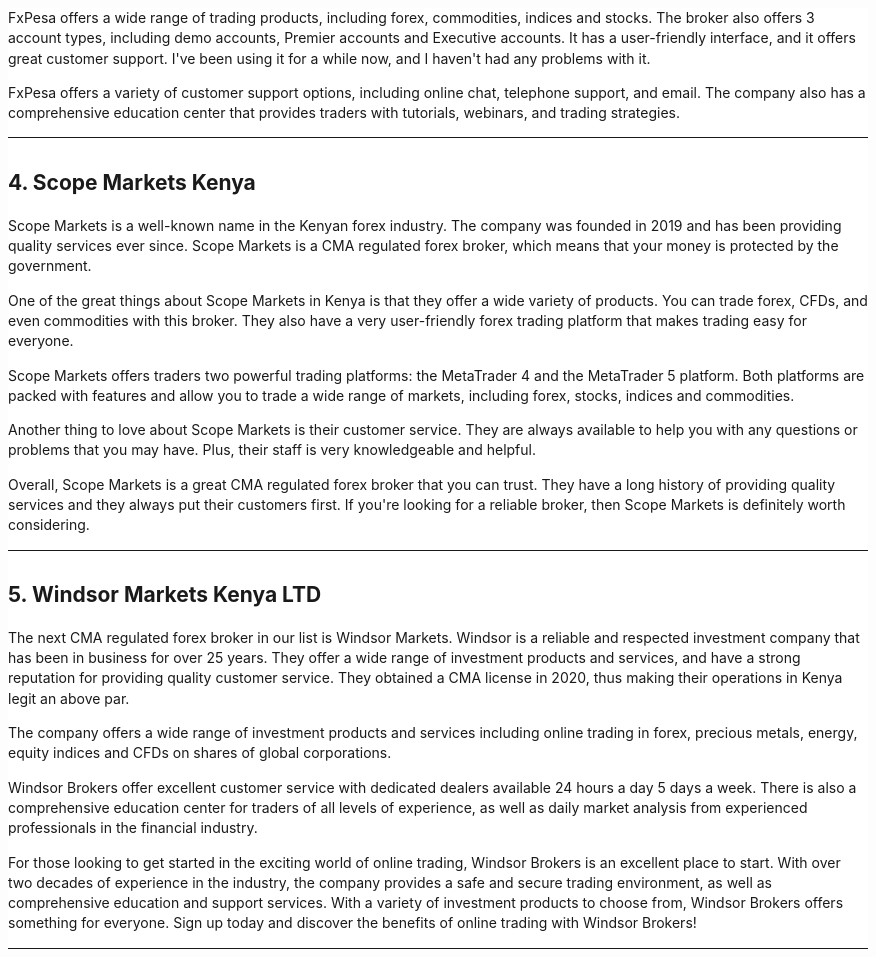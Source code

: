 FxPesa offers a wide range of trading products, including forex, commodities, indices and stocks. The broker also offers 3 account types, including demo accounts, Premier accounts and Executive accounts. It has a user-friendly interface, and it offers great customer support. I've been using it for a while now, and I haven't had any problems with it.

FxPesa offers a variety of customer support options, including online chat, telephone support, and email. The company also has a comprehensive education center that provides traders with tutorials, webinars, and trading strategies.

* * *

## 4\. Scope Markets Kenya

Scope Markets is a well-known name in the Kenyan forex industry. The company was founded in 2019 and has been providing quality services ever since. Scope Markets is a CMA regulated forex broker, which means that your money is protected by the government.

One of the great things about Scope Markets in Kenya is that they offer a wide variety of products. You can trade forex, CFDs, and even commodities with this broker. They also have a very user-friendly forex trading platform that makes trading easy for everyone.

Scope Markets offers traders two powerful trading platforms: the MetaTrader 4 and the MetaTrader 5 platform. Both platforms are packed with features and allow you to trade a wide range of markets, including forex, stocks, indices and commodities.

Another thing to love about Scope Markets is their customer service. They are always available to help you with any questions or problems that you may have. Plus, their staff is very knowledgeable and helpful.

Overall, Scope Markets is a great CMA regulated forex broker that you can trust. They have a long history of providing quality services and they always put their customers first. If you're looking for a reliable broker, then Scope Markets is definitely worth considering.

* * *

## 5\. Windsor Markets Kenya LTD

The next CMA regulated forex broker in our list is Windsor Markets. Windsor is a reliable and respected investment company that has been in business for over 25 years. They offer a wide range of investment products and services, and have a strong reputation for providing quality customer service. They obtained a CMA license in 2020, thus making their operations in Kenya legit an above par.

The company offers a wide range of investment products and services including online trading in forex, precious metals, energy, equity indices and CFDs on shares of global corporations.

Windsor Brokers offer excellent customer service with dedicated dealers available 24 hours a day 5 days a week. There is also a comprehensive education center for traders of all levels of experience, as well as daily market analysis from experienced professionals in the financial industry.

For those looking to get started in the exciting world of online trading, Windsor Brokers is an excellent place to start. With over two decades of experience in the industry, the company provides a safe and secure trading environment, as well as comprehensive education and support services. With a variety of investment products to choose from, Windsor Brokers offers something for everyone. Sign up today and discover the benefits of online trading with Windsor Brokers!

* * *
